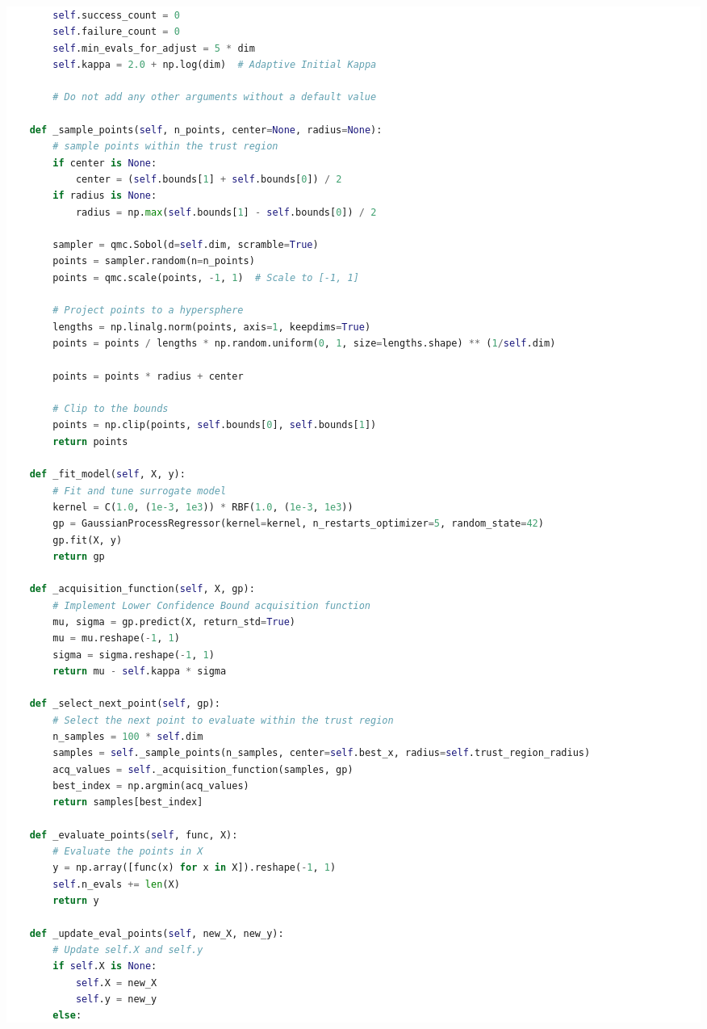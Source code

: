 ```python
        self.success_count = 0
        self.failure_count = 0
        self.min_evals_for_adjust = 5 * dim
        self.kappa = 2.0 + np.log(dim)  # Adaptive Initial Kappa

        # Do not add any other arguments without a default value

    def _sample_points(self, n_points, center=None, radius=None):
        # sample points within the trust region
        if center is None:
            center = (self.bounds[1] + self.bounds[0]) / 2
        if radius is None:
            radius = np.max(self.bounds[1] - self.bounds[0]) / 2

        sampler = qmc.Sobol(d=self.dim, scramble=True)
        points = sampler.random(n=n_points)
        points = qmc.scale(points, -1, 1)  # Scale to [-1, 1]

        # Project points to a hypersphere
        lengths = np.linalg.norm(points, axis=1, keepdims=True)
        points = points / lengths * np.random.uniform(0, 1, size=lengths.shape) ** (1/self.dim)

        points = points * radius + center
        
        # Clip to the bounds
        points = np.clip(points, self.bounds[0], self.bounds[1])
        return points

    def _fit_model(self, X, y):
        # Fit and tune surrogate model
        kernel = C(1.0, (1e-3, 1e3)) * RBF(1.0, (1e-3, 1e3))
        gp = GaussianProcessRegressor(kernel=kernel, n_restarts_optimizer=5, random_state=42)
        gp.fit(X, y)
        return gp

    def _acquisition_function(self, X, gp):
        # Implement Lower Confidence Bound acquisition function
        mu, sigma = gp.predict(X, return_std=True)
        mu = mu.reshape(-1, 1)
        sigma = sigma.reshape(-1, 1)
        return mu - self.kappa * sigma

    def _select_next_point(self, gp):
        # Select the next point to evaluate within the trust region
        n_samples = 100 * self.dim
        samples = self._sample_points(n_samples, center=self.best_x, radius=self.trust_region_radius)
        acq_values = self._acquisition_function(samples, gp)
        best_index = np.argmin(acq_values)
        return samples[best_index]

    def _evaluate_points(self, func, X):
        # Evaluate the points in X
        y = np.array([func(x) for x in X]).reshape(-1, 1)
        self.n_evals += len(X)
        return y
    
    def _update_eval_points(self, new_X, new_y):
        # Update self.X and self.y
        if self.X is None:
            self.X = new_X
            self.y = new_y
        else:
```